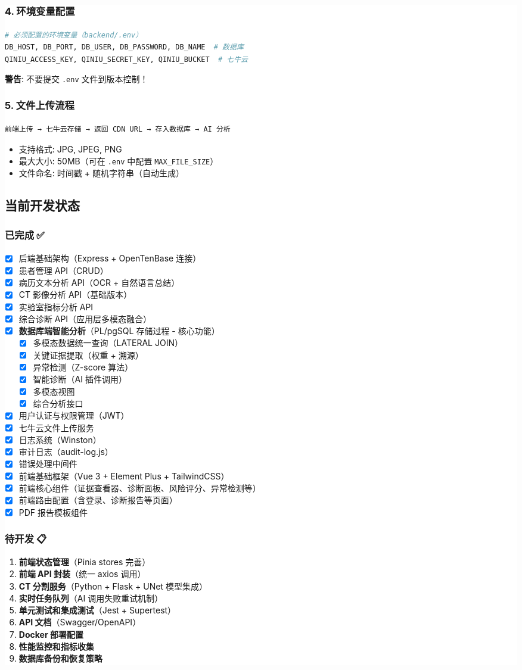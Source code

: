 ### 4. 环境变量配置
```bash
# 必须配置的环境变量（backend/.env）
DB_HOST, DB_PORT, DB_USER, DB_PASSWORD, DB_NAME  # 数据库
QINIU_ACCESS_KEY, QINIU_SECRET_KEY, QINIU_BUCKET  # 七牛云
```
**警告**: 不要提交 `.env` 文件到版本控制！

### 5. 文件上传流程
```
前端上传 → 七牛云存储 → 返回 CDN URL → 存入数据库 → AI 分析
```
- 支持格式: JPG, JPEG, PNG
- 最大大小: 50MB（可在 `.env` 中配置 `MAX_FILE_SIZE`）
- 文件命名: 时间戳 + 随机字符串（自动生成）

## 当前开发状态

### 已完成 ✅
- [x] 后端基础架构（Express + OpenTenBase 连接）
- [x] 患者管理 API（CRUD）
- [x] 病历文本分析 API（OCR + 自然语言总结）
- [x] CT 影像分析 API（基础版本）
- [x] 实验室指标分析 API
- [x] 综合诊断 API（应用层多模态融合）
- [x] **数据库端智能分析**（PL/pgSQL 存储过程 - 核心功能）
  - [x] 多模态数据统一查询（LATERAL JOIN）
  - [x] 关键证据提取（权重 + 溯源）
  - [x] 异常检测（Z-score 算法）
  - [x] 智能诊断（AI 插件调用）
  - [x] 多模态视图
  - [x] 综合分析接口
- [x] 用户认证与权限管理（JWT）
- [x] 七牛云文件上传服务
- [x] 日志系统（Winston）
- [x] 审计日志（audit-log.js）
- [x] 错误处理中间件
- [x] 前端基础框架（Vue 3 + Element Plus + TailwindCSS）
- [x] 前端核心组件（证据查看器、诊断面板、风险评分、异常检测等）
- [x] 前端路由配置（含登录、诊断报告等页面）
- [x] PDF 报告模板组件

### 待开发 📋
1. **前端状态管理**（Pinia stores 完善）
2. **前端 API 封装**（统一 axios 调用）
3. **CT 分割服务**（Python + Flask + UNet 模型集成）
4. **实时任务队列**（AI 调用失败重试机制）
5. **单元测试和集成测试**（Jest + Supertest）
6. **API 文档**（Swagger/OpenAPI）
7. **Docker 部署配置**
8. **性能监控和指标收集**
9. **数据库备份和恢复策略**
